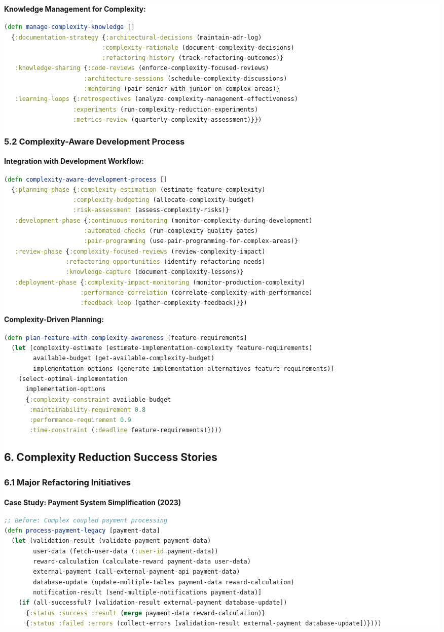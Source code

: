 **Knowledge Management for Complexity:**
```clojure
(defn manage-complexity-knowledge []
  {:documentation-strategy {:architectural-decisions (maintain-adr-log)
                           :complexity-rationale (document-complexity-decisions)
                           :refactoring-history (track-refactoring-outcomes)}
   :knowledge-sharing {:code-reviews (enforce-complexity-focused-reviews)
                      :architecture-sessions (schedule-complexity-discussions)
                      :mentoring (pair-senior-with-junior-on-complex-areas)}
   :learning-loops {:retrospectives (analyze-complexity-management-effectiveness)
                   :experiments (run-complexity-reduction-experiments)
                   :metrics-review (quarterly-complexity-assessment)}})
```

### 5.2 Complexity-Aware Development Process

**Integration with Development Workflow:**
```clojure
(defn complexity-aware-development-process []
  {:planning-phase {:complexity-estimation (estimate-feature-complexity)
                   :complexity-budgeting (allocate-complexity-budget)
                   :risk-assessment (assess-complexity-risks)}
   :development-phase {:continuous-monitoring (monitor-complexity-during-development)
                      :automated-checks (run-complexity-quality-gates)
                      :pair-programming (use-pair-programming-for-complex-areas)}
   :review-phase {:complexity-focused-reviews (review-complexity-impact)
                 :refactoring-opportunities (identify-refactoring-needs)
                 :knowledge-capture (document-complexity-lessons)}
   :deployment-phase {:complexity-impact-monitoring (monitor-production-complexity)
                     :performance-correlation (correlate-complexity-with-performance)
                     :feedback-loop (gather-complexity-feedback)}})
```

**Complexity-Driven Planning:**
```clojure
(defn plan-feature-with-complexity-awareness [feature-requirements]
  (let [complexity-estimate (estimate-implementation-complexity feature-requirements)
        available-budget (get-available-complexity-budget)
        implementation-options (generate-implementation-alternatives feature-requirements)]
    (select-optimal-implementation
      implementation-options
      {:complexity-constraint available-budget
       :maintainability-requirement 0.8
       :performance-requirement 0.9
       :time-constraint (:deadline feature-requirements)})))
```

## 6. Complexity Reduction Success Stories

### 6.1 Major Refactoring Initiatives

**Case Study: Payment System Simplification (2023)**
```clojure
;; Before: Complex coupled payment processing
(defn process-payment-legacy [payment-data]
  (let [validation-result (validate-payment payment-data)
        user-data (fetch-user-data (:user-id payment-data))
        reward-calculation (calculate-reward payment-data user-data)
        external-payment (call-external-payment-api payment-data)
        database-update (update-multiple-tables payment-data reward-calculation)
        notification-result (send-multiple-notifications payment-data)]
    (if (all-successful? [validation-result external-payment database-update])
      {:status :success :result (merge payment-data reward-calculation)}
      {:status :failed :errors (collect-errors [validation-result external-payment database-update])})))
```